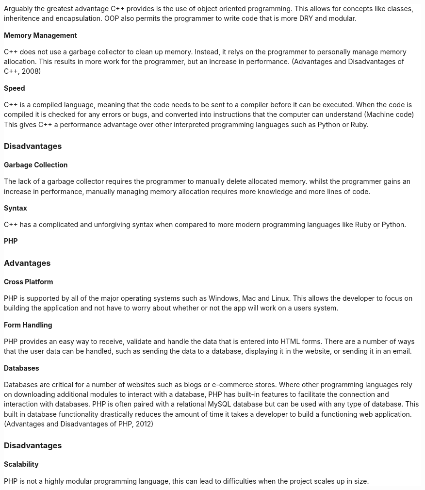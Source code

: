 Arguably the greatest advantage C++ provides is the use of object oriented programming. This allows for concepts like classes, inheritence and encapsulation. OOP also permits the programmer to write code that is more DRY and modular. 

**Memory Management**

C++ does not use a garbage collector to clean up memory. Instead, it relys on the programmer to personally manage memory allocation. This results in more work for the programmer, but an increase in performance. (Advantages and Disadvantages of C++, 2008)

**Speed**

C++ is a compiled language, meaning that the code needs to be sent to a compiler before it can be executed. When the code is compiled it is checked for any errors or bugs, and converted into instructions that the computer can understand (Machine code) This gives C++ a performance advantage over other interpreted programming languages such as Python or Ruby.


### Disadvantages
**Garbage Collection**

The lack of a garbage collector requires the programmer to manually delete allocated memory. whilst the programmer gains an increase in performance, manually managing memory allocation requires more knowledge and more lines of code.

**Syntax**

C++ has a complicated and unforgiving syntax when compared to more modern programming languages like Ruby or Python.

**PHP**
### Advantages
**Cross Platform**

PHP is supported by all of the major operating systems such as Windows, Mac and Linux. This allows the developer to focus on building the application and not have to worry about whether or not the app will work on a users system.

**Form Handling**

PHP provides an easy way to receive, validate and handle the data that is entered into HTML forms. There are a number of ways that the user data can be handled, such as sending the data to a database, displaying it in the website, or sending it in an email.

**Databases**

Databases are critical for a number of websites such as blogs or e-commerce stores. Where other programming languages rely on downloading additional modules to interact with a database, PHP has built-in features to facilitate the connection and interaction with databases. PHP is often paired with a relational MySQL database but can be used with any type of database. This built in database functionality drastically reduces the amount of time it takes a developer to build a functioning web application. (Advantages and Disadvantages of PHP, 2012)

### Disadvantages
**Scalability**

PHP is not a highly modular programming language, this can lead to difficulties when the project scales up in size. 
